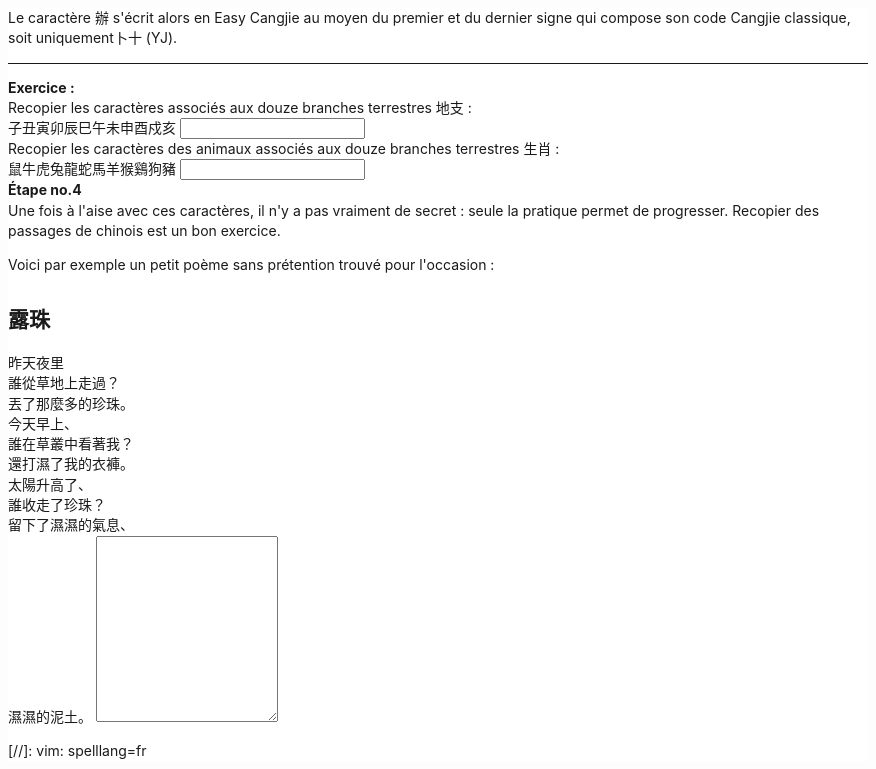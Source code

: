 Le caractère 辦 s'écrit alors en Easy Cangjie au moyen du premier et du dernier signe qui compose son code Cangjie classique, soit uniquement卜十 (YJ).

---------------

<div class="alert alert-warning">
<b>Exercice :</b><br />
Recopier les caractères associés aux douze branches terrestres 地支 :<br/>
子丑寅卯辰巳午未申酉戍亥
<input type="text" id="exo7" name="exo7"/><br/>
Recopier les caractères des animaux associés aux douze branches terrestres 生肖 :<br/>
鼠牛虎兔龍蛇馬羊猴鷄狗豬
<input type="text" id="exo8" name="exo8"/>
</div>

<div class="alert alert-success">
<b>Étape no.4</b><br/>
Une fois à l'aise avec ces caractères, il n'y a pas vraiment de secret : seule la pratique permet de progresser. Recopier des passages de chinois est un bon exercice.
</div>

Voici par exemple un petit poème sans prétention trouvé pour l'occasion :

<div class="alert alert-warning">
<h2>露珠</h2>
昨天夜里<br />
誰從草地上走過？<br />
丟了那麼多的珍珠。<br />
今天早上、<br />
誰在草叢中看著我？<br />
還打濕了我的衣褲。<br />
太陽升高了、<br />
誰收走了珍珠？<br />
留下了濕濕的氣息、<br />
濕濕的泥土。
<textarea type="text" id="exo9" name="exo9" rows="12"></textarea>
</div>





[//]: vim: spelllang=fr
